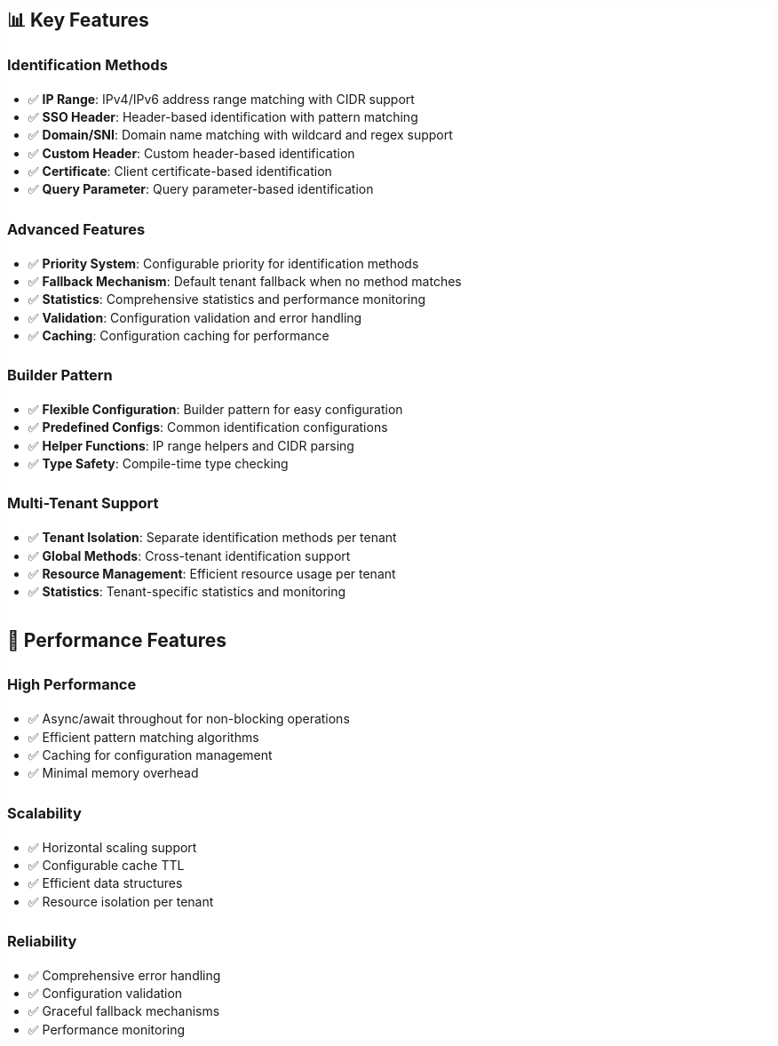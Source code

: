 ## 📊 Key Features

### **Identification Methods**
- ✅ **IP Range**: IPv4/IPv6 address range matching with CIDR support
- ✅ **SSO Header**: Header-based identification with pattern matching
- ✅ **Domain/SNI**: Domain name matching with wildcard and regex support
- ✅ **Custom Header**: Custom header-based identification
- ✅ **Certificate**: Client certificate-based identification
- ✅ **Query Parameter**: Query parameter-based identification

### **Advanced Features**
- ✅ **Priority System**: Configurable priority for identification methods
- ✅ **Fallback Mechanism**: Default tenant fallback when no method matches
- ✅ **Statistics**: Comprehensive statistics and performance monitoring
- ✅ **Validation**: Configuration validation and error handling
- ✅ **Caching**: Configuration caching for performance

### **Builder Pattern**
- ✅ **Flexible Configuration**: Builder pattern for easy configuration
- ✅ **Predefined Configs**: Common identification configurations
- ✅ **Helper Functions**: IP range helpers and CIDR parsing
- ✅ **Type Safety**: Compile-time type checking

### **Multi-Tenant Support**
- ✅ **Tenant Isolation**: Separate identification methods per tenant
- ✅ **Global Methods**: Cross-tenant identification support
- ✅ **Resource Management**: Efficient resource usage per tenant
- ✅ **Statistics**: Tenant-specific statistics and monitoring

## 🚀 Performance Features

### **High Performance**
- ✅ Async/await throughout for non-blocking operations
- ✅ Efficient pattern matching algorithms
- ✅ Caching for configuration management
- ✅ Minimal memory overhead

### **Scalability**
- ✅ Horizontal scaling support
- ✅ Configurable cache TTL
- ✅ Efficient data structures
- ✅ Resource isolation per tenant

### **Reliability**
- ✅ Comprehensive error handling
- ✅ Configuration validation
- ✅ Graceful fallback mechanisms
- ✅ Performance monitoring
